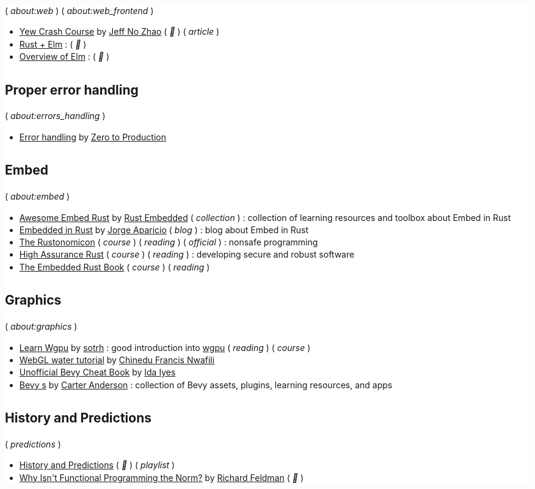 ( _about:web_ ) ( _about:web_frontend_ )

- [Yew Crash Course](https://www.youtube.com/watch?v=lmLiMozWNGA) by [Jeff No Zhao](https://www.youtube.com/channel/UC6NPLaq5poP-CoLo3DPCC8w) ( _🎥_ ) ( _article_ )
- [Rust + Elm](https://www.youtube.com/playlist?list=PLI7Ebs6ANCju0IPc3_nB_zQVJqDIibUbo) : ( _🎥_ )
- [Overview of Elm](https://www.youtube.com/playlist?list=PLI7Ebs6ANCjtnsXkxFJsUO1U3o3goVd6j) : ( _🎥_ )

## Proper error handling

( _about:errors_handling_ )

- [Error handling](https://www.lpalmieri.com/posterror-handling-rust/) by [Zero to Production](https://www.zero2prod.com/index.html?country=Ukraine&discount_code=EEU60)



## Embed

( _about:embed_ )

- [Awesome Embed Rust](https://github.com/rust-embedded/awesome-embedded-rust) by [Rust Embedded](https://github.com/rust-embedded) ( _collection_ ) : collection of learning resources and toolbox about Embed in Rust
- [Embedded in Rust](http://blog.japaric.io/) by [Jorge Aparicio](https://github.com/japaric) ( _blog_ ) : blog about Embed in Rust
- [The Rustonomicon](https://doc.rust-lang.org/nomicon/) ( _course_ ) ( _reading_ ) ( _official_ ) : nonsafe programming
- [High Assurance Rust](https://highassurance.rlanding.html) ( _course_ ) ( _reading_ ) : developing secure and robust software
- [The Embedded Rust Book](https://docs.rust-embedded.org/book/intro/index.html) ( _course_ ) ( _reading_ )

## Graphics

( _about:graphics_ )

- [Learn Wgpu](https://sotrh.github.io/learn-wgpu/) by [sotrh](https://github.com/sotrh) : good introduction into [wgpu](https://github.com/gfx-rwgpu) ( _reading_ ) ( _course_ )
- [WebGL water tutorial](https://github.com/chinedufn/webgl-water-tutorial) by [Chinedu Francis Nwafili](https://github.com/chinedufn)
- [Unofficial Bevy Cheat Book](https://bevy-cheatbook.github.io/) by [Ida Iyes ](https://github.com/inodentry)
- [Bevy s](https://github.com/bevyenginbevy-assets) by [Carter Anderson](https://github.com/cart) : collection of Bevy assets, plugins, learning resources, and apps

## History and Predictions

( _predictions_ )

- [History and Predictions](https://www.youtube.com/watch?v=QyJZzq0v7Z4) ( _🎥_ ) ( _playlist_ )
- [Why Isn't Functional Programming the Norm?](https://www.youtube.com/watch?v=QyJZzq0v7Z4) by [Richard Feldman](https://github.com/rtfeldman) ( _🎥_ )
